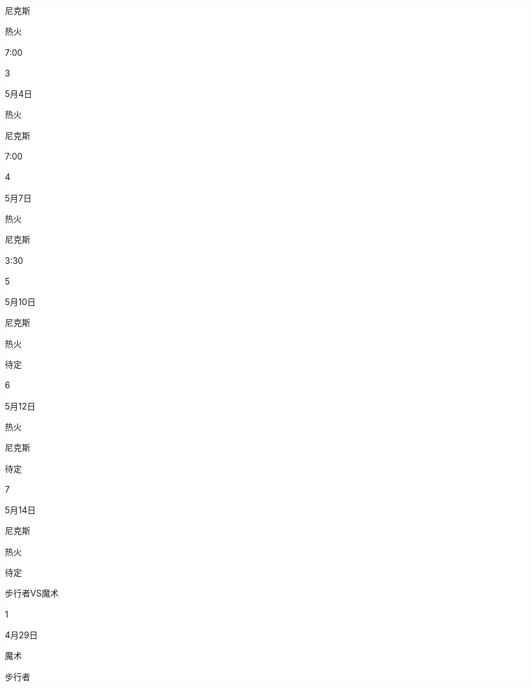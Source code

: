 尼克斯

热火

7:00

3

5月4日

热火

尼克斯

7:00

4

5月7日

热火

尼克斯

3:30

5

5月10日

尼克斯

热火

待定

6

5月12日

热火

尼克斯

待定

7

5月14日

尼克斯

热火

待定

步行者VS魔术

1

4月29日

魔术

步行者
